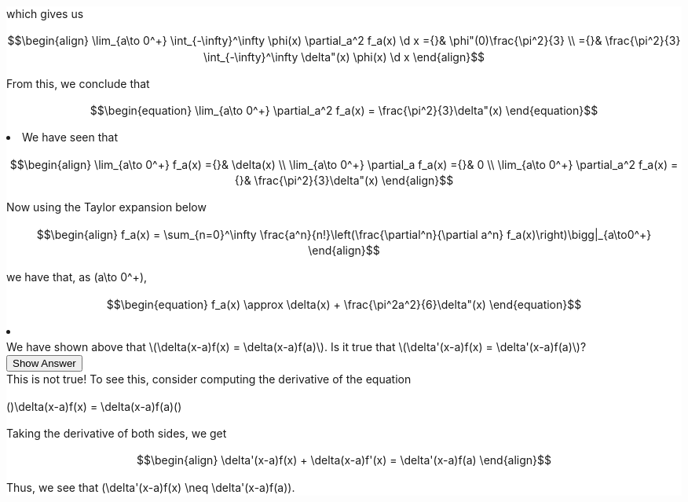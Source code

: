 which gives us 

$$\begin{align}
\lim_{a\to 0^+} \int_{-\infty}^\infty \phi(x) \partial_a^2 f_a(x) \d x ={}& \phi"(0)\frac{\pi^2}{3} \\
={}& \frac{\pi^2}{3} \int_{-\infty}^\infty \delta"(x) \phi(x) \d x
\end{align}$$

From this, we conclude that 

$$\begin{equation}
\lim_{a\to 0^+} \partial_a^2 f_a(x) = \frac{\pi^2}{3}\delta"(x)
\end{equation}$$

</li>
<li> We have seen that 

$$\begin{align}
\lim_{a\to 0^+} f_a(x) ={}& \delta(x) \\
\lim_{a\to 0^+} \partial_a f_a(x) ={}& 0 \\
\lim_{a\to 0^+} \partial_a^2 f_a(x) ={}& \frac{\pi^2}{3}\delta"(x)
\end{align}$$

Now using the Taylor expansion below

$$\begin{align}
f_a(x) = \sum_{n=0}^\infty \frac{a^n}{n!}\left(\frac{\partial^n}{\partial a^n} f_a(x)\right)\bigg|_{a\to0^+}
\end{align}$$

we have that, as \(a\to 0^+\), 

$$\begin{equation}
f_a(x) \approx \delta(x) + \frac{\pi^2a^2}{6}\delta"(x)
\end{equation}$$
 
</li></ol>

 
 
</li></ol>
</div> 
 </div>

</div> </li>
<li> <div class="exercise">  We have shown above that \(\delta(x-a)f(x) = \delta(x-a)f(a)\). Is it true that \(\delta'(x-a)f(x) = \delta'(x-a)f(a)\)? 

<div class="answerBox"> 
 <button onclick="myFunction('answer223')" class="answerButton">Show Answer</button> 
 <div  id='answer223' class="answer" >
This is not true! To see this, consider computing the derivative of the equation

\(\)\delta(x-a)f(x) = \delta(x-a)f(a)\(\)

Taking the derivative of both sides, we get 

$$\begin{align}
\delta'(x-a)f(x) + \delta(x-a)f'(x) = \delta'(x-a)f(a)
\end{align}$$

Thus, we see that \(\delta'(x-a)f(x) \neq \delta'(x-a)f(a)\). 

</div> 
 </div>

</div> </li></ol>

